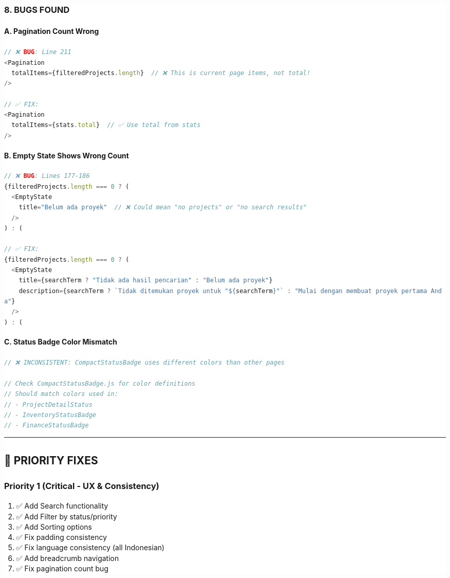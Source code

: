 
### 8. BUGS FOUND

#### A. Pagination Count Wrong
```javascript
// ❌ BUG: Line 211
<Pagination
  totalItems={filteredProjects.length}  // ❌ This is current page items, not total!
/>

// ✅ FIX:
<Pagination
  totalItems={stats.total}  // ✅ Use total from stats
/>
```

#### B. Empty State Shows Wrong Count
```javascript
// ❌ BUG: Lines 177-186
{filteredProjects.length === 0 ? (
  <EmptyState
    title="Belum ada proyek"  // ❌ Could mean "no projects" or "no search results"
  />
) : (

// ✅ FIX:
{filteredProjects.length === 0 ? (
  <EmptyState
    title={searchTerm ? "Tidak ada hasil pencarian" : "Belum ada proyek"}
    description={searchTerm ? `Tidak ditemukan proyek untuk "${searchTerm}"` : "Mulai dengan membuat proyek pertama Anda"}
  />
) : (
```

#### C. Status Badge Color Mismatch
```javascript
// ❌ INCONSISTENT: CompactStatusBadge uses different colors than other pages

// Check CompactStatusBadge.js for color definitions
// Should match colors used in:
// - ProjectDetailStatus
// - InventoryStatusBadge
// - FinanceStatusBadge
```

---

## 🎯 PRIORITY FIXES

### Priority 1 (Critical - UX & Consistency)
1. ✅ Add Search functionality
2. ✅ Add Filter by status/priority
3. ✅ Add Sorting options
4. ✅ Fix padding consistency
5. ✅ Fix language consistency (all Indonesian)
6. ✅ Add breadcrumb navigation
7. ✅ Fix pagination count bug
